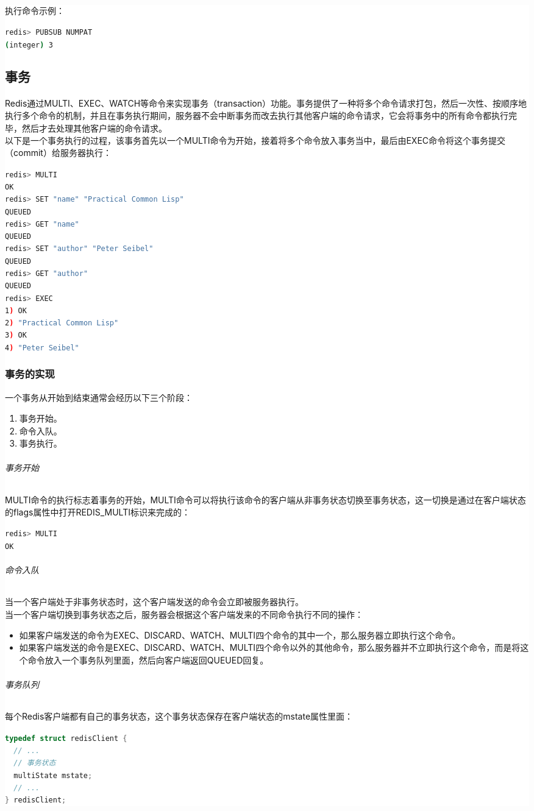 执行命令示例：
```bash
redis> PUBSUB NUMPAT
(integer) 3
```


## 事务
Redis通过MULTI、EXEC、WATCH等命令来实现事务（transaction）功能。事务提供了一种将多个命令请求打包，然后一次性、按顺序地执行多个命令的机制，并且在事务执行期间，服务器不会中断事务而改去执行其他客户端的命令请求，它会将事务中的所有命令都执行完毕，然后才去处理其他客户端的命令请求。  
以下是一个事务执行的过程，该事务首先以一个MULTI命令为开始，接着将多个命令放入事务当中，最后由EXEC命令将这个事务提交（commit）给服务器执行：
```bash
redis> MULTI
OK
redis> SET "name" "Practical Common Lisp"
QUEUED
redis> GET "name"
QUEUED
redis> SET "author" "Peter Seibel"
QUEUED
redis> GET "author"
QUEUED
redis> EXEC
1) OK
2) "Practical Common Lisp"
3) OK
4) "Peter Seibel"
```

### 事务的实现
一个事务从开始到结束通常会经历以下三个阶段：
1. 事务开始。
2. 命令入队。
3. 事务执行。

###### 事务开始
MULTI命令的执行标志着事务的开始，MULTI命令可以将执行该命令的客户端从非事务状态切换至事务状态，这一切换是通过在客户端状态的flags属性中打开REDIS_MULTI标识来完成的：
```bash
redis> MULTI
OK
```

###### 命令入队
当一个客户端处于非事务状态时，这个客户端发送的命令会立即被服务器执行。  
当一个客户端切换到事务状态之后，服务器会根据这个客户端发来的不同命令执行不同的操作：
- 如果客户端发送的命令为EXEC、DISCARD、WATCH、MULTI四个命令的其中一个，那么服务器立即执行这个命令。
- 如果客户端发送的命令是EXEC、DISCARD、WATCH、MULTI四个命令以外的其他命令，那么服务器并不立即执行这个命令，而是将这个命令放入一个事务队列里面，然后向客户端返回QUEUED回复。

###### 事务队列
每个Redis客户端都有自己的事务状态，这个事务状态保存在客户端状态的mstate属性里面：
```c
typedef struct redisClient {
  // ...
  // 事务状态
  multiState mstate;
  // ...
} redisClient;
```
